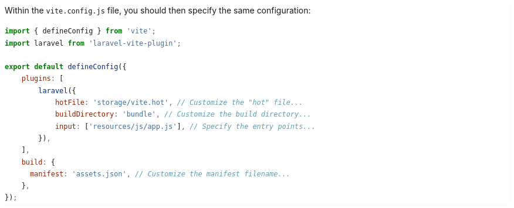Within the `vite.config.js` file, you should then specify the same configuration:

```js
import { defineConfig } from 'vite';
import laravel from 'laravel-vite-plugin';

export default defineConfig({
    plugins: [
        laravel({
            hotFile: 'storage/vite.hot', // Customize the "hot" file...
            buildDirectory: 'bundle', // Customize the build directory...
            input: ['resources/js/app.js'], // Specify the entry points...
        }),
    ],
    build: {
      manifest: 'assets.json', // Customize the manifest filename...
    },
});
```
